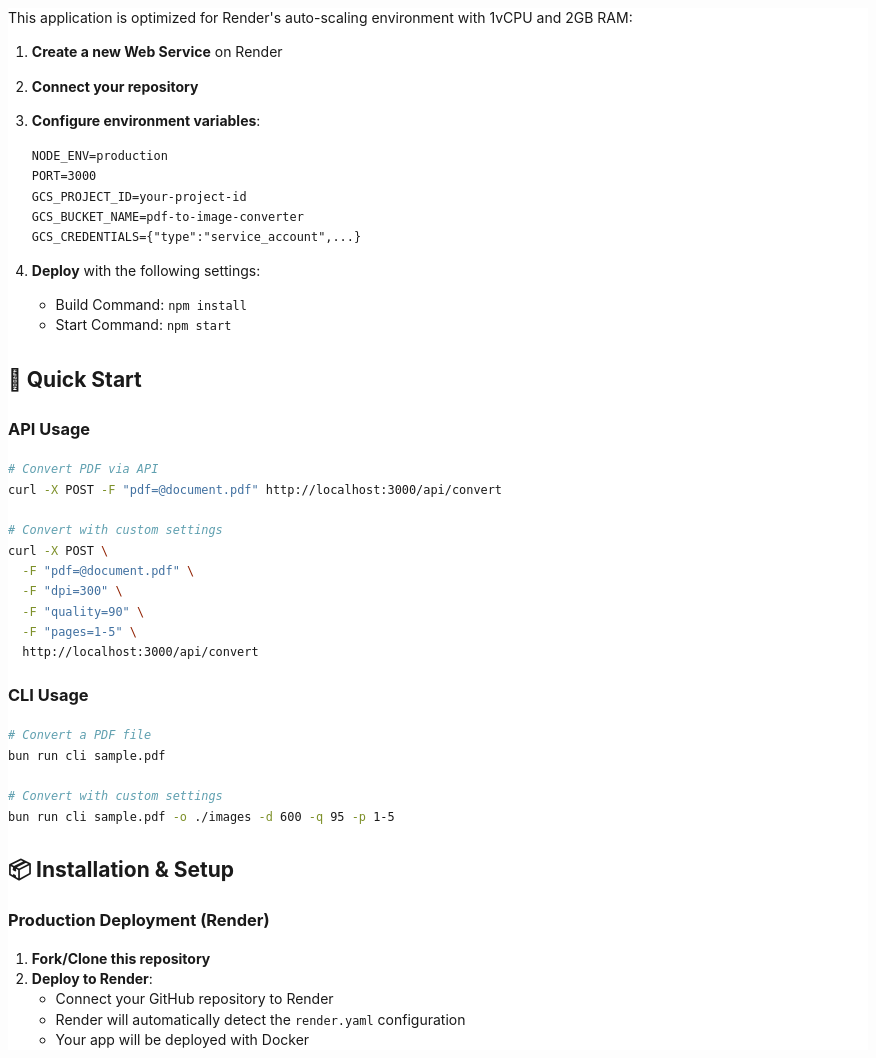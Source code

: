 This application is optimized for Render's auto-scaling environment with 1vCPU and 2GB RAM:

1. **Create a new Web Service** on Render

2. **Connect your repository**

3. **Configure environment variables**:
   ```
   NODE_ENV=production
   PORT=3000
   GCS_PROJECT_ID=your-project-id
   GCS_BUCKET_NAME=pdf-to-image-converter
   GCS_CREDENTIALS={"type":"service_account",...}
   ```

4. **Deploy** with the following settings:
   - Build Command: `npm install`
   - Start Command: `npm start`

## 🚀 Quick Start

### API Usage

```bash
# Convert PDF via API
curl -X POST -F "pdf=@document.pdf" http://localhost:3000/api/convert

# Convert with custom settings
curl -X POST \
  -F "pdf=@document.pdf" \
  -F "dpi=300" \
  -F "quality=90" \
  -F "pages=1-5" \
  http://localhost:3000/api/convert
```

### CLI Usage

```bash
# Convert a PDF file
bun run cli sample.pdf

# Convert with custom settings
bun run cli sample.pdf -o ./images -d 600 -q 95 -p 1-5
```

## 📦 Installation & Setup

### Production Deployment (Render)

1. **Fork/Clone this repository**
2. **Deploy to Render**:
   - Connect your GitHub repository to Render
   - Render will automatically detect the `render.yaml` configuration
   - Your app will be deployed with Docker

